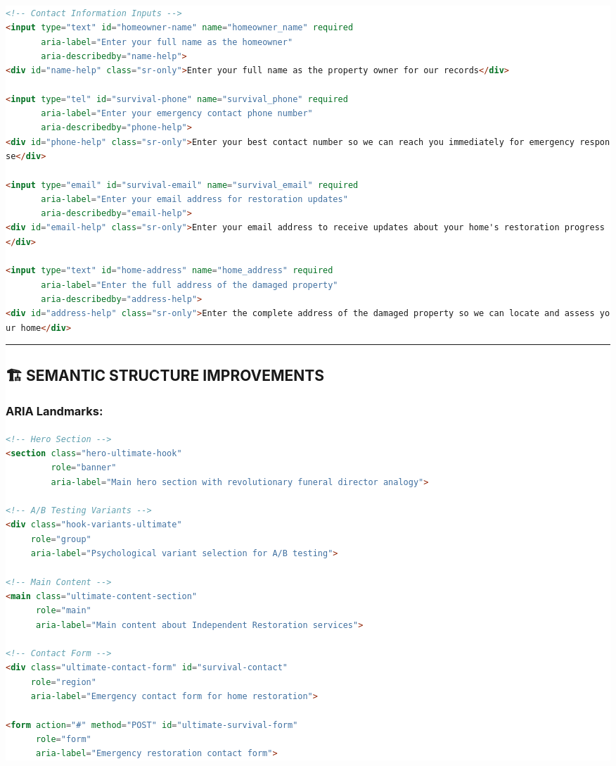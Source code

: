 ```html
<!-- Contact Information Inputs -->
<input type="text" id="homeowner-name" name="homeowner_name" required 
       aria-label="Enter your full name as the homeowner" 
       aria-describedby="name-help">
<div id="name-help" class="sr-only">Enter your full name as the property owner for our records</div>

<input type="tel" id="survival-phone" name="survival_phone" required 
       aria-label="Enter your emergency contact phone number" 
       aria-describedby="phone-help">
<div id="phone-help" class="sr-only">Enter your best contact number so we can reach you immediately for emergency response</div>

<input type="email" id="survival-email" name="survival_email" required 
       aria-label="Enter your email address for restoration updates" 
       aria-describedby="email-help">
<div id="email-help" class="sr-only">Enter your email address to receive updates about your home's restoration progress</div>

<input type="text" id="home-address" name="home_address" required 
       aria-label="Enter the full address of the damaged property" 
       aria-describedby="address-help">
<div id="address-help" class="sr-only">Enter the complete address of the damaged property so we can locate and assess your home</div>
```

---

## 🏗️ **SEMANTIC STRUCTURE IMPROVEMENTS**

### **ARIA Landmarks:**
```html
<!-- Hero Section -->
<section class="hero-ultimate-hook" 
         role="banner" 
         aria-label="Main hero section with revolutionary funeral director analogy">

<!-- A/B Testing Variants -->
<div class="hook-variants-ultimate" 
     role="group" 
     aria-label="Psychological variant selection for A/B testing">

<!-- Main Content -->
<main class="ultimate-content-section" 
      role="main" 
      aria-label="Main content about Independent Restoration services">

<!-- Contact Form -->
<div class="ultimate-contact-form" id="survival-contact" 
     role="region" 
     aria-label="Emergency contact form for home restoration">

<form action="#" method="POST" id="ultimate-survival-form" 
      role="form" 
      aria-label="Emergency restoration contact form">
```
